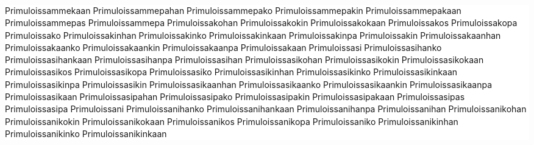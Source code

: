 Primuloissammekaan
Primuloissammepahan
Primuloissammepako
Primuloissammepakin
Primuloissammepakaan
Primuloissammepas
Primuloissammepa
Primuloissakohan
Primuloissakokin
Primuloissakokaan
Primuloissakos
Primuloissakopa
Primuloissako
Primuloissakinhan
Primuloissakinko
Primuloissakinkaan
Primuloissakinpa
Primuloissakin
Primuloissakaanhan
Primuloissakaanko
Primuloissakaankin
Primuloissakaanpa
Primuloissakaan
Primuloissasi
Primuloissasihanko
Primuloissasihankaan
Primuloissasihanpa
Primuloissasihan
Primuloissasikohan
Primuloissasikokin
Primuloissasikokaan
Primuloissasikos
Primuloissasikopa
Primuloissasiko
Primuloissasikinhan
Primuloissasikinko
Primuloissasikinkaan
Primuloissasikinpa
Primuloissasikin
Primuloissasikaanhan
Primuloissasikaanko
Primuloissasikaankin
Primuloissasikaanpa
Primuloissasikaan
Primuloissasipahan
Primuloissasipako
Primuloissasipakin
Primuloissasipakaan
Primuloissasipas
Primuloissasipa
Primuloissani
Primuloissanihanko
Primuloissanihankaan
Primuloissanihanpa
Primuloissanihan
Primuloissanikohan
Primuloissanikokin
Primuloissanikokaan
Primuloissanikos
Primuloissanikopa
Primuloissaniko
Primuloissanikinhan
Primuloissanikinko
Primuloissanikinkaan